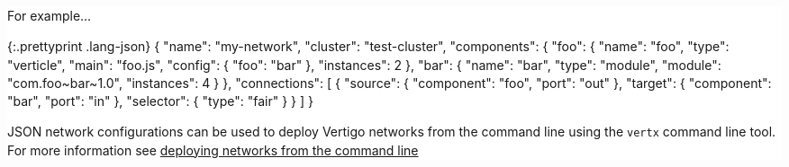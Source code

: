 For example...

{:.prettyprint .lang-json}
	{
	  "name": "my-network",
	  "cluster": "test-cluster",
	  "components": {
	    "foo": {
	      "name": "foo",
	      "type": "verticle",
	      "main": "foo.js",
	      "config": {
	        "foo": "bar"
	      },
	      "instances": 2
	    },
	    "bar": {
	      "name": "bar",
	      "type": "module",
	      "module": "com.foo~bar~1.0",
	      "instances": 4
	    }
	  },
	  "connections": [
	    {
	      "source": {
	        "component": "foo",
	        "port": "out"
	      },
	      "target": {
	        "component": "bar",
	        "port": "in"
	      },
	      "selector": {
	        "type": "fair"
	      }
	    }
	  ]
	}

JSON network configurations can be used to deploy Vertigo networks from the command
line using the `vertx` command line tool. For more information see
[deploying networks from the command line](#deploying-networks-from-the-command-line)
